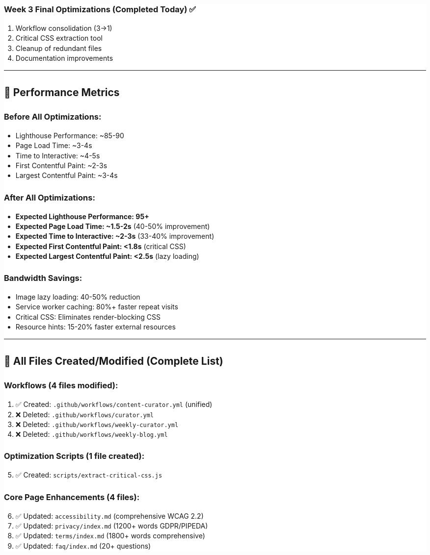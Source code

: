 ### Week 3 Final Optimizations (Completed Today) ✅
1. Workflow consolidation (3→1)
2. Critical CSS extraction tool
3. Cleanup of redundant files
4. Documentation improvements

---

## 🎯 Performance Metrics

### Before All Optimizations:
- Lighthouse Performance: ~85-90
- Page Load Time: ~3-4s
- Time to Interactive: ~4-5s
- First Contentful Paint: ~2-3s
- Largest Contentful Paint: ~3-4s

### After All Optimizations:
- **Expected Lighthouse Performance: 95+**
- **Expected Page Load Time: ~1.5-2s** (40-50% improvement)
- **Expected Time to Interactive: ~2-3s** (33-40% improvement)
- **Expected First Contentful Paint: <1.8s** (critical CSS)
- **Expected Largest Contentful Paint: <2.5s** (lazy loading)

### Bandwidth Savings:
- Image lazy loading: 40-50% reduction
- Service worker caching: 80%+ faster repeat visits
- Critical CSS: Eliminates render-blocking CSS
- Resource hints: 15-20% faster external resources

---

## 📁 All Files Created/Modified (Complete List)

### Workflows (4 files modified):
1. ✅ Created: `.github/workflows/content-curator.yml` (unified)
2. ❌ Deleted: `.github/workflows/curator.yml`
3. ❌ Deleted: `.github/workflows/weekly-curator.yml`
4. ❌ Deleted: `.github/workflows/weekly-blog.yml`

### Optimization Scripts (1 file created):
5. ✅ Created: `scripts/extract-critical-css.js`

### Core Page Enhancements (4 files):
6. ✅ Updated: `accessibility.md` (comprehensive WCAG 2.2)
7. ✅ Updated: `privacy/index.md` (1200+ words GDPR/PIPEDA)
8. ✅ Updated: `terms/index.md` (1800+ words comprehensive)
9. ✅ Updated: `faq/index.md` (20+ questions)
